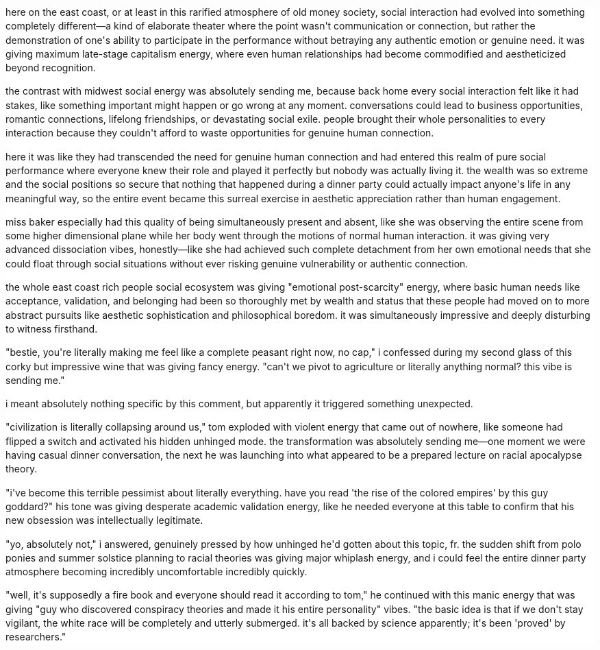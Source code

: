 here on the east coast, or at least in this rarified atmosphere of old money society, social interaction had evolved into something completely different—a kind of elaborate theater where the point wasn't communication or connection, but rather the demonstration of one's ability to participate in the performance without betraying any authentic emotion or genuine need. it was giving maximum late-stage capitalism energy, where even human relationships had become commodified and aestheticized beyond recognition.

the contrast with midwest social energy was absolutely sending me, because back home every social interaction felt like it had stakes, like something important might happen or go wrong at any moment. conversations could lead to business opportunities, romantic connections, lifelong friendships, or devastating social exile. people brought their whole personalities to every interaction because they couldn't afford to waste opportunities for genuine human connection.

here it was like they had transcended the need for genuine human connection and had entered this realm of pure social performance where everyone knew their role and played it perfectly but nobody was actually living it. the wealth was so extreme and the social positions so secure that nothing that happened during a dinner party could actually impact anyone's life in any meaningful way, so the entire event became this surreal exercise in aesthetic appreciation rather than human engagement.

miss baker especially had this quality of being simultaneously present and absent, like she was observing the entire scene from some higher dimensional plane while her body went through the motions of normal human interaction. it was giving very advanced dissociation vibes, honestly—like she had achieved such complete detachment from her own emotional needs that she could float through social situations without ever risking genuine vulnerability or authentic connection.

the whole east coast rich people social ecosystem was giving "emotional post-scarcity" energy, where basic human needs like acceptance, validation, and belonging had been so thoroughly met by wealth and status that these people had moved on to more abstract pursuits like aesthetic sophistication and philosophical boredom. it was simultaneously impressive and deeply disturbing to witness firsthand.

"bestie, you're literally making me feel like a complete peasant right now, no cap," i confessed during my second glass of this corky but impressive wine that was giving fancy energy. "can't we pivot to agriculture or literally anything normal? this vibe is sending me."

i meant absolutely nothing specific by this comment, but apparently it triggered something unexpected.

"civilization is literally collapsing around us," tom exploded with violent energy that came out of nowhere, like someone had flipped a switch and activated his hidden unhinged mode. the transformation was absolutely sending me—one moment we were having casual dinner conversation, the next he was launching into what appeared to be a prepared lecture on racial apocalypse theory.

"i've become this terrible pessimist about literally everything. have you read 'the rise of the colored empires' by this guy goddard?" his tone was giving desperate academic validation energy, like he needed everyone at this table to confirm that his new obsession was intellectually legitimate.

"yo, absolutely not," i answered, genuinely pressed by how unhinged he'd gotten about this topic, fr. the sudden shift from polo ponies and summer solstice planning to racial theories was giving major whiplash energy, and i could feel the entire dinner party atmosphere becoming incredibly uncomfortable incredibly quickly.

"well, it's supposedly a fire book and everyone should read it according to tom," he continued with this manic energy that was giving "guy who discovered conspiracy theories and made it his entire personality" vibes. "the basic idea is that if we don't stay vigilant, the white race will be completely and utterly submerged. it's all backed by science apparently; it's been 'proved' by researchers."
